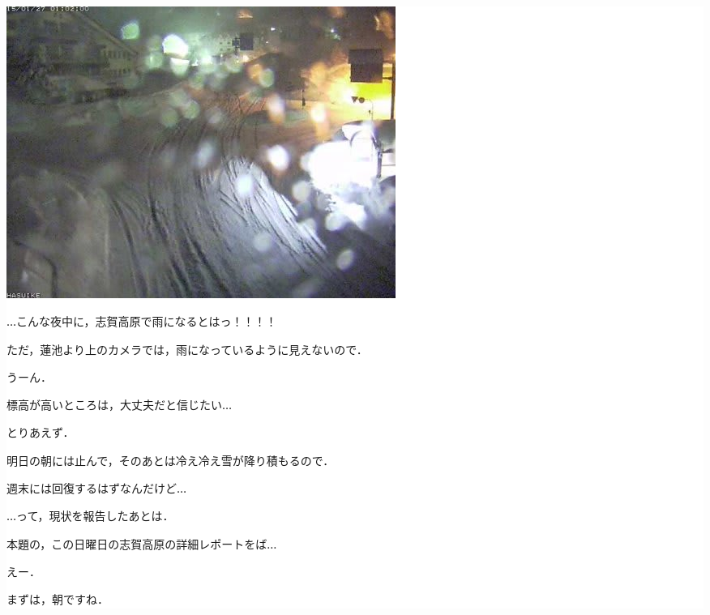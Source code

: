 ![8774f5df48930fb8700dd35c9a169fb6.jpg](images/8774f5df48930fb8700dd35c9a169fb6.jpg)




…こんな夜中に，志賀高原で雨になるとはっ！！！！





ただ，蓮池より上のカメラでは，雨になっているように見えないので．


うーん．


標高が高いところは，大丈夫だと信じたい…





とりあえず．


明日の朝には止んで，そのあとは冷え冷え雪が降り積もるので．


週末には回復するはずなんだけど…





…って，現状を報告したあとは．


本題の，この日曜日の志賀高原の詳細レポートをば…





えー．


まずは，朝ですね．

